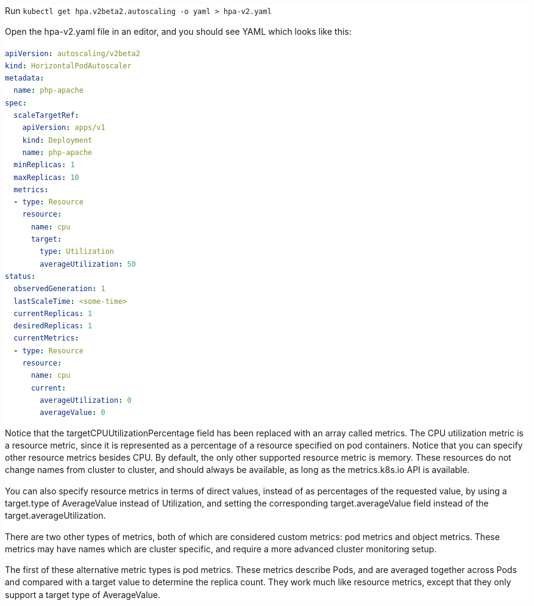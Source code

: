Run `kubectl get hpa.v2beta2.autoscaling -o yaml > hpa-v2.yaml`

Open the hpa-v2.yaml file in an editor, and you should see YAML which looks like this:

```yaml
apiVersion: autoscaling/v2beta2
kind: HorizontalPodAutoscaler
metadata:
  name: php-apache
spec:
  scaleTargetRef:
    apiVersion: apps/v1
    kind: Deployment
    name: php-apache
  minReplicas: 1
  maxReplicas: 10
  metrics:
  - type: Resource
    resource:
      name: cpu
      target:
        type: Utilization
        averageUtilization: 50
status:
  observedGeneration: 1
  lastScaleTime: <some-time>
  currentReplicas: 1
  desiredReplicas: 1
  currentMetrics:
  - type: Resource
    resource:
      name: cpu
      current:
        averageUtilization: 0
        averageValue: 0
```

Notice that the targetCPUUtilizationPercentage field has been replaced with an array called metrics. The CPU utilization metric is a resource metric, since it is represented as a percentage of a resource specified on pod containers. Notice that you can specify other resource metrics besides CPU. By default, the only other supported resource metric is memory. These resources do not change names from cluster to cluster, and should always be available, as long as the metrics.k8s.io API is available.

You can also specify resource metrics in terms of direct values, instead of as percentages of the requested value, by using a target.type of AverageValue instead of Utilization, and setting the corresponding target.averageValue field instead of the target.averageUtilization.

There are two other types of metrics, both of which are considered custom metrics: pod metrics and object metrics. These metrics may have names which are cluster specific, and require a more advanced cluster monitoring setup.

The first of these alternative metric types is pod metrics. These metrics describe Pods, and are averaged together across Pods and compared with a target value to determine the replica count. They work much like resource metrics, except that they only support a target type of AverageValue.
